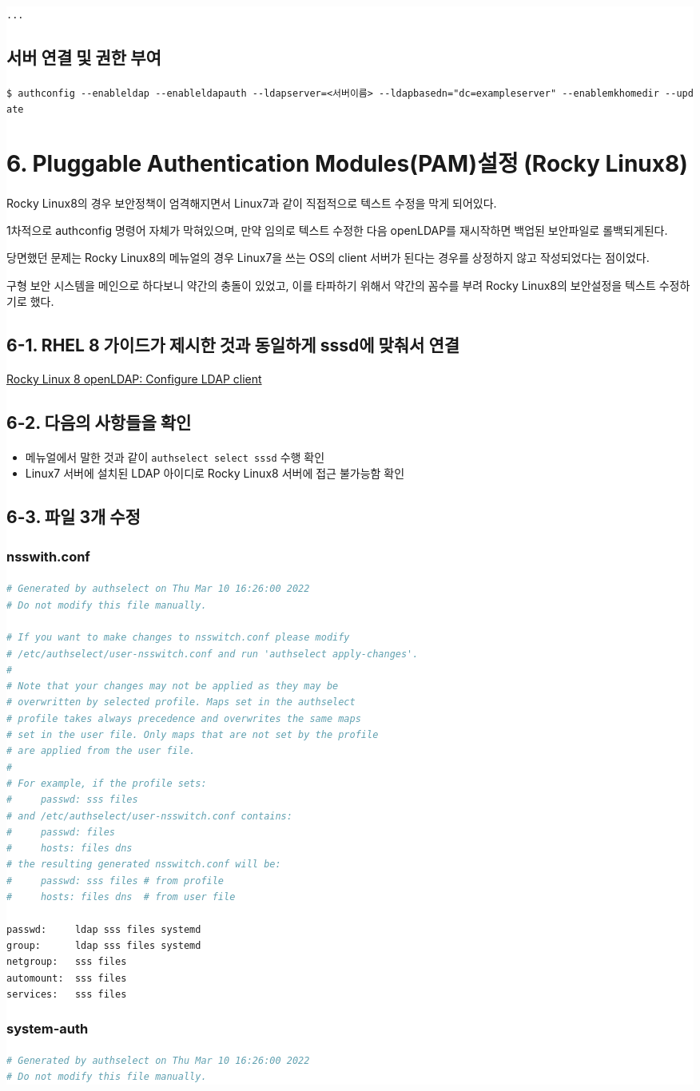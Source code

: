 ```python
...
```

## 서버 연결 및 권한 부여
```shell
$ authconfig --enableldap --enableldapauth --ldapserver=<서버이름> --ldapbasedn="dc=exampleserver" --enablemkhomedir --update
```

# 6. Pluggable Authentication Modules(PAM)설정 (Rocky Linux8)
Rocky Linux8의 경우 보안정책이 엄격해지면서 Linux7과 같이 직접적으로 텍스트 수정을 막게 되어있다.

1차적으로 authconfig 명령어 자체가 막혀있으며, 만약 임의로 텍스트 수정한 다음 openLDAP를 재시작하면 백업된 보안파일로 롤백되게된다.

당면했던 문제는 Rocky Linux8의 메뉴얼의 경우 Linux7을 쓰는 OS의 client 서버가 된다는 경우를 상정하지 않고 작성되었다는 점이었다.

구형 보안 시스템을 메인으로 하다보니 약간의 충돌이 있었고, 이를 타파하기 위해서 약간의 꼼수를 부려 Rocky Linux8의 보안설정을 텍스트 수정하기로 했다.

## **6-1. RHEL 8 가이드가 제시한 것과 동일하게 sssd에 맞춰서 연결**
[Rocky Linux 8 openLDAP: Configure LDAP client](https://www.server-world.info/en/note?os=Rocky_Linux_8&p=openldap&f=3)

## 6-2. 다음의 사항들을 확인
- 메뉴얼에서 말한 것과 같이 `authselect select sssd` 수행 확인
- Linux7 서버에 설치된 LDAP 아이디로 Rocky Linux8 서버에 접근 불가능함 확인

## 6-3. 파일 3개 수정
### nsswith.conf
```python
# Generated by authselect on Thu Mar 10 16:26:00 2022
# Do not modify this file manually.

# If you want to make changes to nsswitch.conf please modify
# /etc/authselect/user-nsswitch.conf and run 'authselect apply-changes'.
#
# Note that your changes may not be applied as they may be
# overwritten by selected profile. Maps set in the authselect
# profile takes always precedence and overwrites the same maps
# set in the user file. Only maps that are not set by the profile
# are applied from the user file.
#
# For example, if the profile sets:
#     passwd: sss files
# and /etc/authselect/user-nsswitch.conf contains:
#     passwd: files
#     hosts: files dns
# the resulting generated nsswitch.conf will be:
#     passwd: sss files # from profile
#     hosts: files dns  # from user file

passwd:     ldap sss files systemd
group:      ldap sss files systemd
netgroup:   sss files
automount:  sss files
services:   sss files
```
### system-auth
```python
# Generated by authselect on Thu Mar 10 16:26:00 2022
# Do not modify this file manually.
```